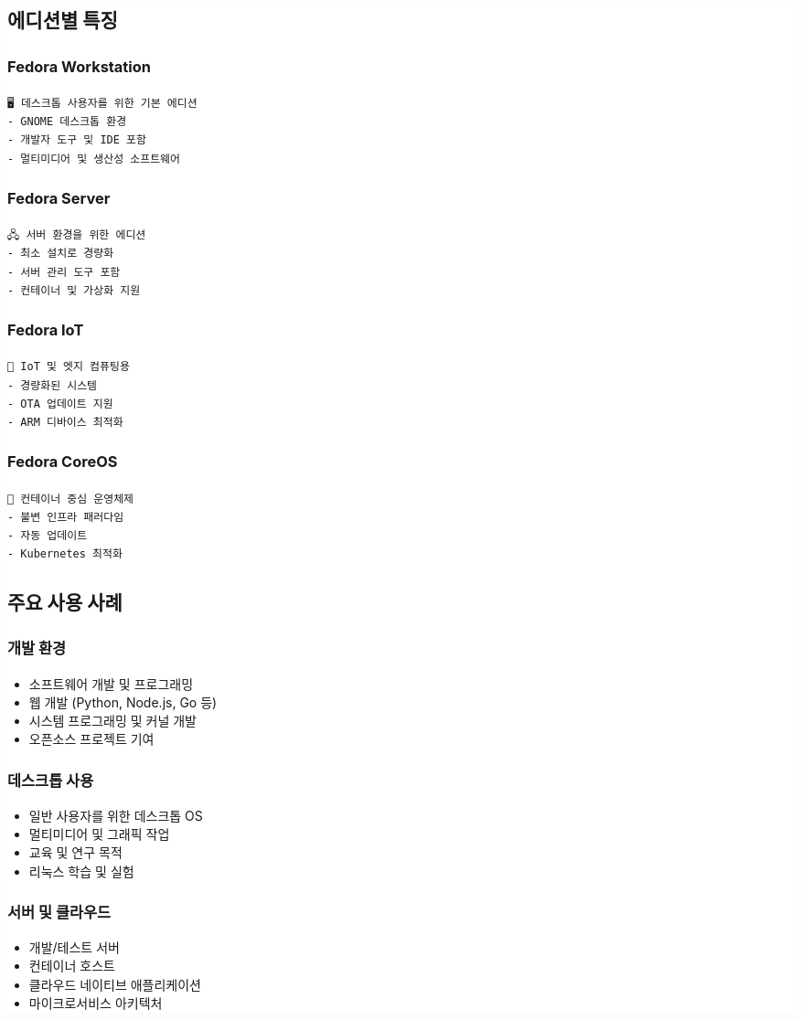 ## 에디션별 특징

### Fedora Workstation
```
🖥️ 데스크톱 사용자를 위한 기본 에디션
- GNOME 데스크톱 환경
- 개발자 도구 및 IDE 포함
- 멀티미디어 및 생산성 소프트웨어
```

### Fedora Server
```
🖧 서버 환경을 위한 에디션
- 최소 설치로 경량화
- 서버 관리 도구 포함
- 컨테이너 및 가상화 지원
```

### Fedora IoT
```
📱 IoT 및 엣지 컴퓨팅용
- 경량화된 시스템
- OTA 업데이트 지원
- ARM 디바이스 최적화
```

### Fedora CoreOS
```
🐳 컨테이너 중심 운영체제
- 불변 인프라 패러다임
- 자동 업데이트
- Kubernetes 최적화
```

## 주요 사용 사례

### 개발 환경
- 소프트웨어 개발 및 프로그래밍
- 웹 개발 (Python, Node.js, Go 등)
- 시스템 프로그래밍 및 커널 개발
- 오픈소스 프로젝트 기여

### 데스크톱 사용
- 일반 사용자를 위한 데스크톱 OS
- 멀티미디어 및 그래픽 작업
- 교육 및 연구 목적
- 리눅스 학습 및 실험

### 서버 및 클라우드
- 개발/테스트 서버
- 컨테이너 호스트
- 클라우드 네이티브 애플리케이션
- 마이크로서비스 아키텍처
